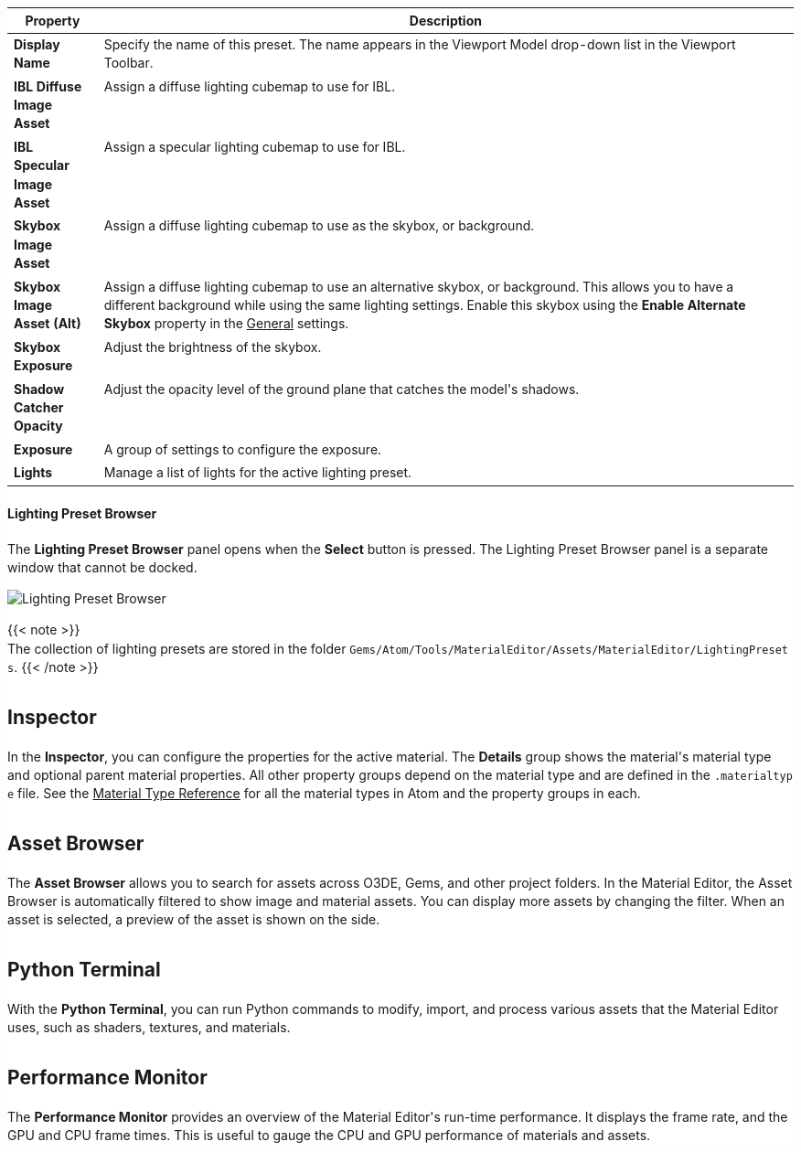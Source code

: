 | Property | Description |
| - | - |
| **Display Name** | Specify the name of this preset. The name appears in the Viewport Model drop-down list in the Viewport Toolbar.  |  |  |
| **IBL Diffuse Image Asset** | Assign a diffuse lighting cubemap to use for IBL. |  |  |
| **IBL Specular Image Asset** | Assign a specular lighting cubemap to use for IBL. |  |  |
| **Skybox Image Asset** | Assign a diffuse lighting cubemap to use as the skybox, or background. |  |  |
| **Skybox Image Asset (Alt)** | Assign a diffuse lighting cubemap to use an alternative skybox, or background. This allows you to have a different background while using the same lighting settings. Enable this skybox using the **Enable Alternate Skybox** property in the [General](#general) settings. |  |  |
| **Skybox Exposure** | Adjust the brightness of the skybox. |  |  |
| **Shadow Catcher Opacity** | Adjust the opacity level of the ground plane that catches the model's shadows.  |  |  |
| **Exposure** | A group of settings to configure the exposure. |  |  |
| **Lights** | Manage a list of lights for the active lighting preset. |  |  |

#### Lighting Preset Browser  
The **Lighting Preset Browser** panel opens when the **Select** button is pressed. The Lighting Preset Browser panel is a separate window that cannot be docked.

![Lighting Preset Browser](/images/atom-guide/materials/lighting-preset-browser.png)

{{< note >}}  
The collection of lighting presets are stored in the folder `Gems/Atom/Tools/MaterialEditor/Assets/MaterialEditor/LightingPresets`. 
{{< /note >}}  

## Inspector
In the **Inspector**, you can configure the properties for the active material. The **Details** group shows the material's material type and optional parent material properties. All other property groups depend on the material type and are defined in the `.materialtype` file. See the [Material Type Reference](/docs/atom-guide/look-dev/materials/material-type-file-spec/) for all the material types in Atom and the property groups in each. 

## Asset Browser
The **Asset Browser** allows you to search for assets across O3DE, Gems, and other project folders. In the Material Editor, the Asset Browser is automatically filtered to show image and material assets. You can display more assets by changing the filter. When an asset is selected, a preview of the asset is shown on the side. 

## Python Terminal
With the **Python Terminal**, you can run Python commands to modify, import, and process various assets that the Material Editor uses, such as shaders, textures, and materials. 

## Performance Monitor
The **Performance Monitor** provides an overview of the Material Editor's run-time performance. It displays the frame rate, and the GPU and CPU frame times. This is useful to gauge the CPU and GPU performance of materials and assets.